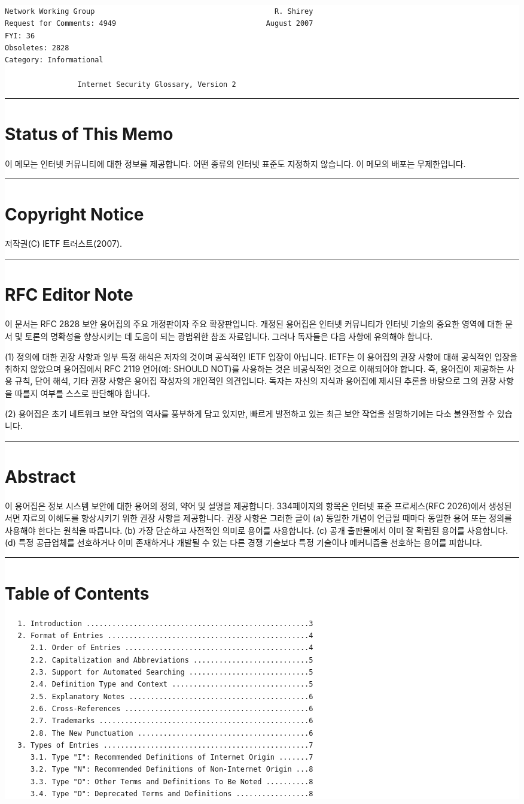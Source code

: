 

```text
Network Working Group                                          R. Shirey
Request for Comments: 4949                                   August 2007
FYI: 36
Obsoletes: 2828
Category: Informational

                 Internet Security Glossary, Version 2
```

---
# **Status of This Memo**

이 메모는 인터넷 커뮤니티에 대한 정보를 제공합니다. 어떤 종류의 인터넷 표준도 지정하지 않습니다. 이 메모의 배포는 무제한입니다.

---
# **Copyright Notice**

저작권\(C\) IETF 트러스트\(2007\).

---
# **RFC Editor Note**

이 문서는 RFC 2828 보안 용어집의 주요 개정판이자 주요 확장판입니다. 개정된 용어집은 인터넷 커뮤니티가 인터넷 기술의 중요한 영역에 대한 문서 및 토론의 명확성을 향상시키는 데 도움이 되는 광범위한 참조 자료입니다. 그러나 독자들은 다음 사항에 유의해야 합니다.

\(1\) 정의에 대한 권장 사항과 일부 특정 해석은 저자의 것이며 공식적인 IETF 입장이 아닙니다. IETF는 이 용어집의 권장 사항에 대해 공식적인 입장을 취하지 않았으며 용어집에서 RFC 2119 언어\(예: SHOULD NOT\)를 사용하는 것은 비공식적인 것으로 이해되어야 합니다. 즉, 용어집이 제공하는 사용 규칙, 단어 해석, 기타 권장 사항은 용어집 작성자의 개인적인 의견입니다. 독자는 자신의 지식과 용어집에 제시된 추론을 바탕으로 그의 권장 사항을 따를지 여부를 스스로 판단해야 합니다.

\(2\) 용어집은 초기 네트워크 보안 작업의 역사를 풍부하게 담고 있지만, 빠르게 발전하고 있는 최근 보안 작업을 설명하기에는 다소 불완전할 수 있습니다.

---
# **Abstract**

이 용어집은 정보 시스템 보안에 대한 용어의 정의, 약어 및 설명을 제공합니다. 334페이지의 항목은 인터넷 표준 프로세스\(RFC 2026\)에서 생성된 서면 자료의 이해도를 향상시키기 위한 권장 사항을 제공합니다. 권장 사항은 그러한 글이 \(a\) 동일한 개념이 언급될 때마다 동일한 용어 또는 정의를 사용해야 한다는 원칙을 따릅니다. \(b\) 가장 단순하고 사전적인 의미로 용어를 사용합니다. \(c\) 공개 출판물에서 이미 잘 확립된 용어를 사용합니다. \(d\) 특정 공급업체를 선호하거나 이미 존재하거나 개발될 수 있는 다른 경쟁 기술보다 특정 기술이나 메커니즘을 선호하는 용어를 피합니다.

---
# **Table of Contents**

```text
   1. Introduction ....................................................3
   2. Format of Entries ...............................................4
      2.1. Order of Entries ...........................................4
      2.2. Capitalization and Abbreviations ...........................5
      2.3. Support for Automated Searching ............................5
      2.4. Definition Type and Context ................................5
      2.5. Explanatory Notes ..........................................6
      2.6. Cross-References ...........................................6
      2.7. Trademarks .................................................6
      2.8. The New Punctuation ........................................6
   3. Types of Entries ................................................7
      3.1. Type "I": Recommended Definitions of Internet Origin .......7
      3.2. Type "N": Recommended Definitions of Non-Internet Origin ...8
      3.3. Type "O": Other Terms and Definitions To Be Noted ..........8
      3.4. Type "D": Deprecated Terms and Definitions .................8
```